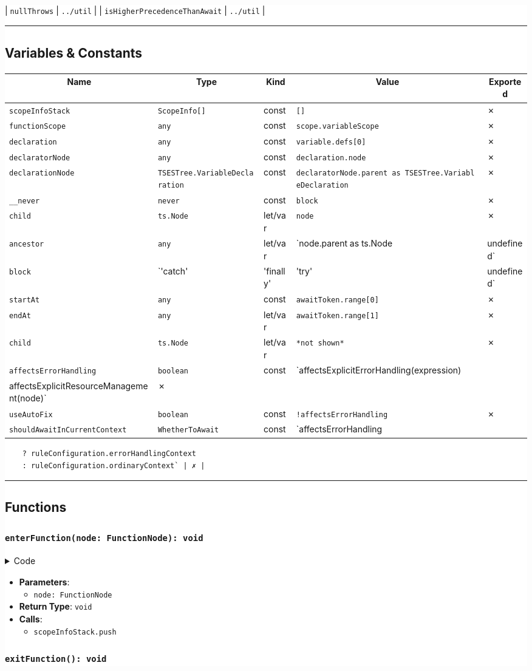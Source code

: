 | `nullThrows` | `../util` |
| `isHigherPrecedenceThanAwait` | `../util` |


---

## Variables & Constants

| Name | Type | Kind | Value | Exported |
|------|------|------|-------|----------|
| `scopeInfoStack` | `ScopeInfo[]` | const | `[]` | ✗ |
| `functionScope` | `any` | const | `scope.variableScope` | ✗ |
| `declaration` | `any` | const | `variable.defs[0]` | ✗ |
| `declaratorNode` | `any` | const | `declaration.node` | ✗ |
| `declarationNode` | `TSESTree.VariableDeclaration` | const | `declaratorNode.parent as TSESTree.VariableDeclaration` | ✗ |
| `__never` | `never` | const | `block` | ✗ |
| `child` | `ts.Node` | let/var | `node` | ✗ |
| `ancestor` | `any` | let/var | `node.parent as ts.Node | undefined` | ✗ |
| `block` | `'catch' | 'finally' | 'try' | undefined` | let/var | `*not shown*` | ✗ |
| `startAt` | `any` | const | `awaitToken.range[0]` | ✗ |
| `endAt` | `any` | let/var | `awaitToken.range[1]` | ✗ |
| `child` | `ts.Node` | let/var | `*not shown*` | ✗ |
| `affectsErrorHandling` | `boolean` | const | `affectsExplicitErrorHandling(expression) ||
        affectsExplicitResourceManagement(node)` | ✗ |
| `useAutoFix` | `boolean` | const | `!affectsErrorHandling` | ✗ |
| `shouldAwaitInCurrentContext` | `WhetherToAwait` | const | `affectsErrorHandling
        ? ruleConfiguration.errorHandlingContext
        : ruleConfiguration.ordinaryContext` | ✗ |


---

## Functions

### `enterFunction(node: FunctionNode): void`

<details><summary>Code</summary></details>

- **Parameters**:
  - `node: FunctionNode`
- **Return Type**: `void`
- **Calls**:
  - `scopeInfoStack.push`
### `exitFunction(): void`
